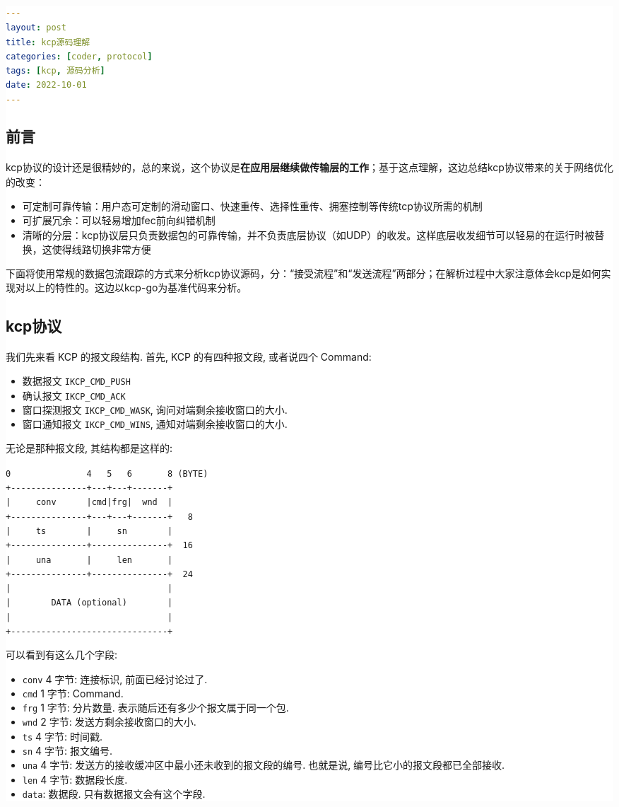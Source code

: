 ```yaml
---
layout: post
title: kcp源码理解
categories: [coder, protocol]
tags: [kcp, 源码分析]
date: 2022-10-01
---
```


## 前言

kcp协议的设计还是很精妙的，总的来说，这个协议是**在应用层继续做传输层的工作**；基于这点理解，这边总结kcp协议带来的关于网络优化的改变：

* 可定制可靠传输：用户态可定制的滑动窗口、快速重传、选择性重传、拥塞控制等传统tcp协议所需的机制
* 可扩展冗余：可以轻易增加fec前向纠错机制
* 清晰的分层：kcp协议层只负责数据包的可靠传输，并不负责底层协议（如UDP）的收发。这样底层收发细节可以轻易的在运行时被替换，这使得线路切换非常方便

下面将使用常规的数据包流跟踪的方式来分析kcp协议源码，分：“接受流程”和“发送流程”两部分；在解析过程中大家注意体会kcp是如何实现对以上的特性的。这边以kcp-go为基准代码来分析。



## kcp协议

我们先来看 KCP 的报文段结构. 首先, KCP 的有四种报文段, 或者说四个 Command:

- 数据报文 `IKCP_CMD_PUSH`
- 确认报文 `IKCP_CMD_ACK`
- 窗口探测报文 `IKCP_CMD_WASK`, 询问对端剩余接收窗口的大小.
- 窗口通知报文 `IKCP_CMD_WINS`, 通知对端剩余接收窗口的大小.

无论是那种报文段, 其结构都是这样的:

```
0               4   5   6       8 (BYTE)
+---------------+---+---+-------+
|     conv      |cmd|frg|  wnd  |
+---------------+---+---+-------+   8
|     ts        |     sn        |
+---------------+---------------+  16
|     una       |     len       |
+---------------+---------------+  24
|                               |
|        DATA (optional)        |
|                               |
+-------------------------------+
```

可以看到有这么几个字段:

- `conv` 4 字节: 连接标识, 前面已经讨论过了.
- `cmd` 1 字节: Command.
- `frg` 1 字节: 分片数量. 表示随后还有多少个报文属于同一个包.
- `wnd` 2 字节: 发送方剩余接收窗口的大小.
- `ts` 4 字节: 时间戳.
- `sn` 4 字节: 报文编号.
- `una` 4 字节: 发送方的接收缓冲区中最小还未收到的报文段的编号. 也就是说, 编号比它小的报文段都已全部接收.
- `len` 4 字节: 数据段长度.
- `data`: 数据段. 只有数据报文会有这个字段.
